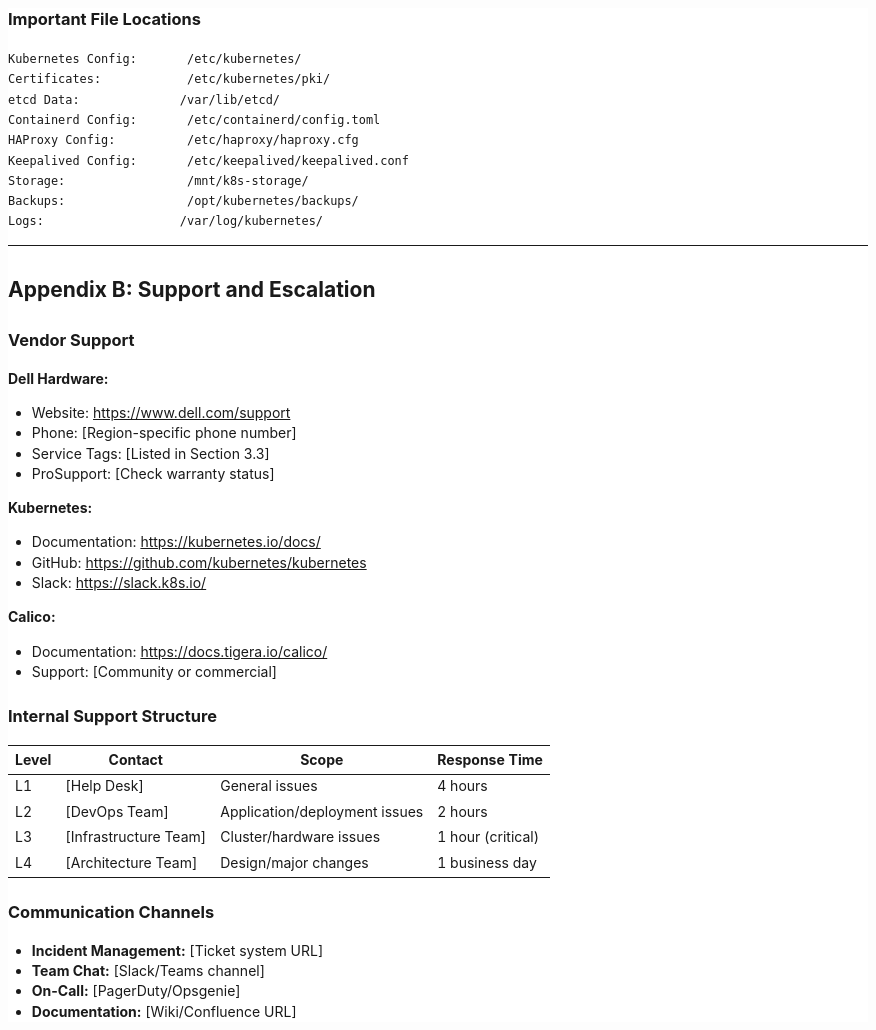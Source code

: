 ### Important File Locations

```
Kubernetes Config:       /etc/kubernetes/
Certificates:            /etc/kubernetes/pki/
etcd Data:              /var/lib/etcd/
Containerd Config:       /etc/containerd/config.toml
HAProxy Config:          /etc/haproxy/haproxy.cfg
Keepalived Config:       /etc/keepalived/keepalived.conf
Storage:                 /mnt/k8s-storage/
Backups:                 /opt/kubernetes/backups/
Logs:                   /var/log/kubernetes/
```

---

## Appendix B: Support and Escalation

### Vendor Support

**Dell Hardware:**
- Website: https://www.dell.com/support
- Phone: [Region-specific phone number]
- Service Tags: [Listed in Section 3.3]
- ProSupport: [Check warranty status]

**Kubernetes:**
- Documentation: https://kubernetes.io/docs/
- GitHub: https://github.com/kubernetes/kubernetes
- Slack: https://slack.k8s.io/

**Calico:**
- Documentation: https://docs.tigera.io/calico/
- Support: [Community or commercial]

### Internal Support Structure

| Level | Contact | Scope | Response Time |
|-------|---------|-------|---------------|
| L1 | [Help Desk] | General issues | 4 hours |
| L2 | [DevOps Team] | Application/deployment issues | 2 hours |
| L3 | [Infrastructure Team] | Cluster/hardware issues | 1 hour (critical) |
| L4 | [Architecture Team] | Design/major changes | 1 business day |

### Communication Channels

- **Incident Management:** [Ticket system URL]
- **Team Chat:** [Slack/Teams channel]
- **On-Call:** [PagerDuty/Opsgenie]
- **Documentation:** [Wiki/Confluence URL]

